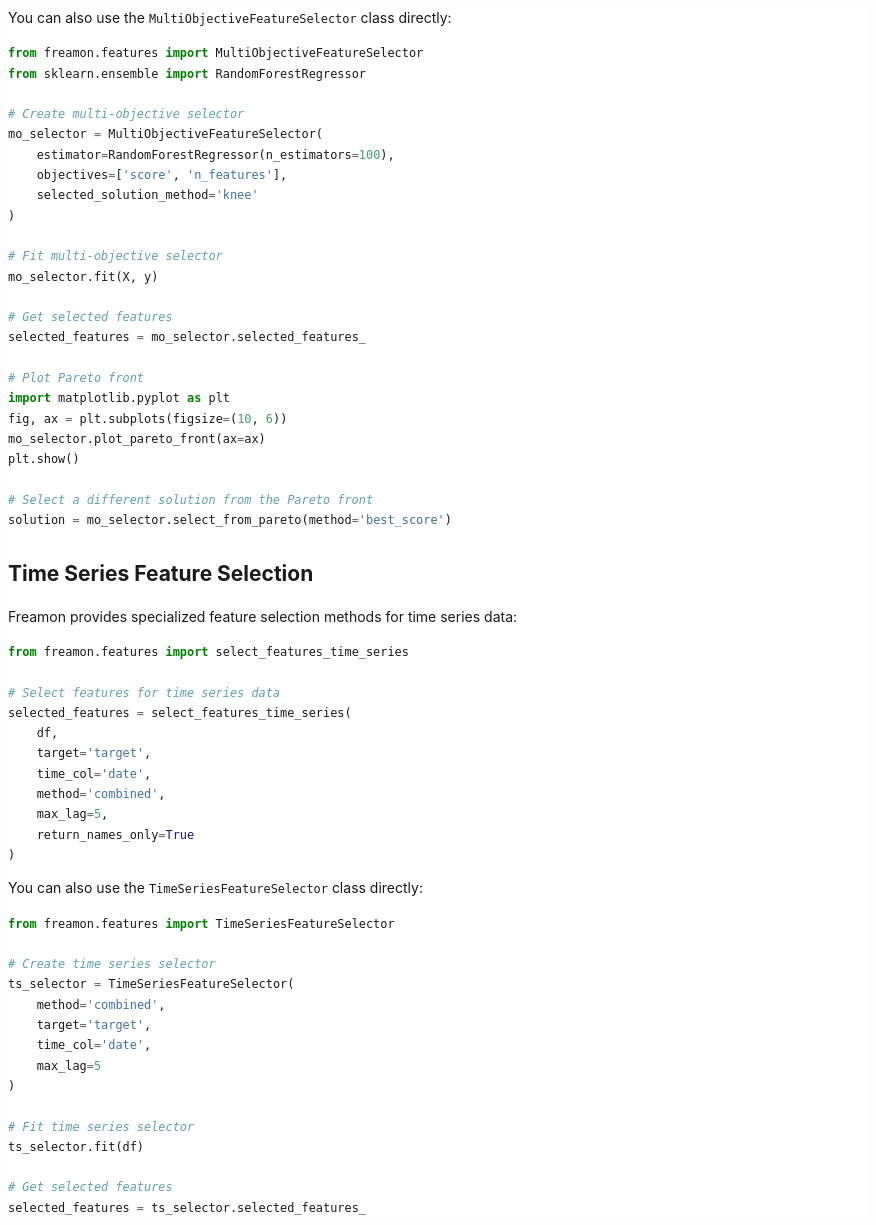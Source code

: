 You can also use the `MultiObjectiveFeatureSelector` class directly:

```python
from freamon.features import MultiObjectiveFeatureSelector
from sklearn.ensemble import RandomForestRegressor

# Create multi-objective selector
mo_selector = MultiObjectiveFeatureSelector(
    estimator=RandomForestRegressor(n_estimators=100),
    objectives=['score', 'n_features'],
    selected_solution_method='knee'
)

# Fit multi-objective selector
mo_selector.fit(X, y)

# Get selected features
selected_features = mo_selector.selected_features_

# Plot Pareto front
import matplotlib.pyplot as plt
fig, ax = plt.subplots(figsize=(10, 6))
mo_selector.plot_pareto_front(ax=ax)
plt.show()

# Select a different solution from the Pareto front
solution = mo_selector.select_from_pareto(method='best_score')
```

## Time Series Feature Selection

Freamon provides specialized feature selection methods for time series data:

```python
from freamon.features import select_features_time_series

# Select features for time series data
selected_features = select_features_time_series(
    df,
    target='target',
    time_col='date',
    method='combined',
    max_lag=5,
    return_names_only=True
)
```

You can also use the `TimeSeriesFeatureSelector` class directly:

```python
from freamon.features import TimeSeriesFeatureSelector

# Create time series selector
ts_selector = TimeSeriesFeatureSelector(
    method='combined',
    target='target',
    time_col='date',
    max_lag=5
)

# Fit time series selector
ts_selector.fit(df)

# Get selected features
selected_features = ts_selector.selected_features_

```